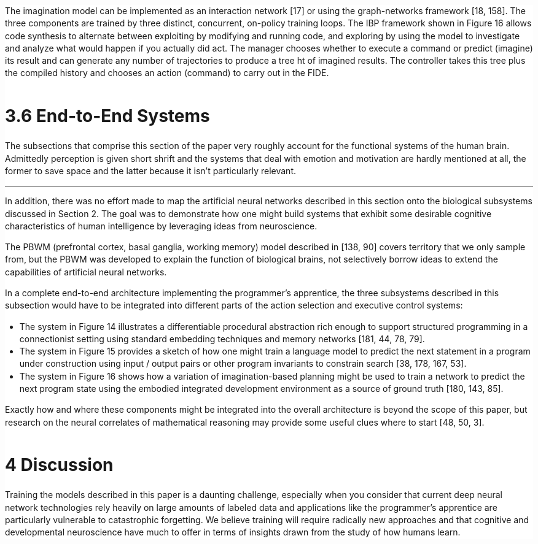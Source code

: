 The imagination model can be implemented as an interaction network [17] or using the graph-networks framework [18, 158]. The three components are trained by three distinct, concurrent, on-policy training loops. The IBP framework shown in Figure 16 allows code synthesis to alternate between exploiting by modifying and running code, and exploring by using the model to investigate and analyze what would happen if you actually did act. The manager chooses whether to execute a command or predict (imagine) its result and can generate any number of trajectories to produce a tree ht of imagined results. The controller takes this tree plus the compiled history and chooses an action (command) to carry out in the FIDE.

# 3.6 End-to-End Systems

The subsections that comprise this section of the paper very roughly account for the functional systems of the human brain. Admittedly perception is given short shrift and the systems that deal with emotion and motivation are hardly mentioned at all, the former to save space and the latter because it isn’t particularly relevant.


---

In addition, there was no effort made to map the artificial neural networks described in this section onto the biological subsystems discussed in Section 2. The goal was to demonstrate how one might build systems that exhibit some desirable cognitive characteristics of human intelligence by leveraging ideas from neuroscience.

The PBWM (prefrontal cortex, basal ganglia, working memory) model described in [138, 90] covers territory that we only sample from, but the PBWM was developed to explain the function of biological brains, not selectively borrow ideas to extend the capabilities of artificial neural networks.

In a complete end-to-end architecture implementing the programmer’s apprentice, the three subsystems described in this subsection would have to be integrated into different parts of the action selection and executive control systems:

- The system in Figure 14 illustrates a differentiable procedural abstraction rich enough to support structured programming in a connectionist setting using standard embedding techniques and memory networks [181, 44, 78, 79].
- The system in Figure 15 provides a sketch of how one might train a language model to predict the next statement in a program under construction using input / output pairs or other program invariants to constrain search [38, 178, 167, 53].
- The system in Figure 16 shows how a variation of imagination-based planning might be used to train a network to predict the next program state using the embodied integrated development environment as a source of ground truth [180, 143, 85].

Exactly how and where these components might be integrated into the overall architecture is beyond the scope of this paper, but research on the neural correlates of mathematical reasoning may provide some useful clues where to start [48, 50, 3].

# 4 Discussion

Training the models described in this paper is a daunting challenge, especially when you consider that current deep neural network technologies rely heavily on large amounts of labeled data and applications like the programmer’s apprentice are particularly vulnerable to catastrophic forgetting. We believe training will require radically new approaches and that cognitive and developmental neuroscience have much to offer in terms of insights drawn from the study of how humans learn.
